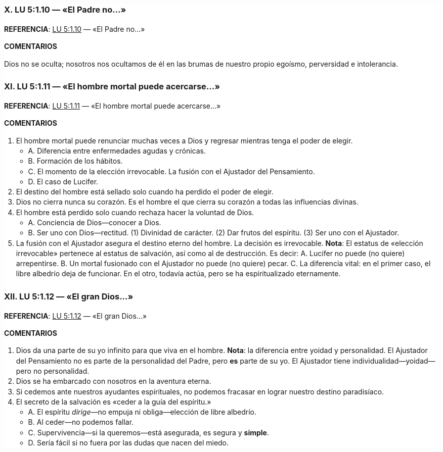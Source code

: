 ### X. LU 5:1.10 — «El Padre no...»

**REFERENCIA**: <a id="s145_16"></a>[LU 5:1.10](/es/The_Urantia_Book/5#p1_10) — «El Padre no...»

**COMENTARIOS**

Dios no se oculta; nosotros nos ocultamos de él en las brumas de nuestro propio egoísmo, perversidad e intolerancia.

### XI. LU 5:1.11 — «El hombre mortal puede acercarse...»

**REFERENCIA**: <a id="s153_16"></a>[LU 5:1.11](/es/The_Urantia_Book/5#p1_11) — «El hombre mortal puede acercarse...»

**COMENTARIOS**

1. El hombre mortal puede renunciar muchas veces a Dios y regresar mientras tenga el poder de elegir.
	- A. Diferencia entre enfermedades agudas y crónicas.
	- B. Formación de los hábitos.
	- C. El momento de la elección irrevocable. La fusión con el Ajustador del Pensamiento.
	- D. El caso de Lucifer.
2. El destino del hombre está sellado solo cuando ha perdido el poder de elegir.
3. Dios no cierra nunca su corazón. Es el hombre el que cierra su corazón a todas las influencias divinas.
4. El hombre está perdido solo cuando rechaza hacer la voluntad de Dios.
	- A. Conciencia de Dios—conocer a Dios.
	- B. Ser uno con Dios—rectitud.
		(1) Divinidad de carácter.
		(2) Dar frutos del espíritu.
		(3) Ser uno con el Ajustador.
5. La fusión con el Ajustador asegura el destino eterno del hombre. La decisión es irrevocable.
	**Nota**: El estatus de «elección irrevocable» pertenece al estatus de salvación, así como al de destrucción. Es decir:
		A. Lucifer no puede (no quiere) arrepentirse.
		B. Un mortal fusionado con el Ajustador no puede (no quiere) pecar.
		C. La diferencia vital: en el primer caso, el libre albedrío deja de funcionar. En el otro, todavía actúa, pero se ha espiritualizado eternamente.

### XII. LU 5:1.12 — «El gran Dios...»

**REFERENCIA**: <a id="s178_16"></a>[LU 5:1.12](/es/The_Urantia_Book/5#p1_12) — «El gran Dios...»

**COMENTARIOS**

1. Dios da una parte de su yo infinito para que viva en el hombre.
	**Nota**: la diferencia entre yoidad y personalidad. El Ajustador del Pensamiento no es parte de la personalidad del Padre, pero **es** parte de su yo. El Ajustador tiene individualidad—yoidad—pero no personalidad.
2. Dios se ha embarcado con nosotros en la aventura eterna.
3. Si cedemos ante nuestros ayudantes espirituales, no podemos fracasar en lograr nuestro destino paradisíaco.
4. El secreto de la salvación es «ceder a la guía del espíritu.»
	- A. El espíritu _dirige_—no empuja ni obliga—elección de libre albedrío.
	- B. Al ceder—no podemos fallar.
	- C. Supervivencia—si la queremos—está asegurada, es segura y **simple**.
	- D. Sería fácil si no fuera por las dudas que nacen del miedo.
